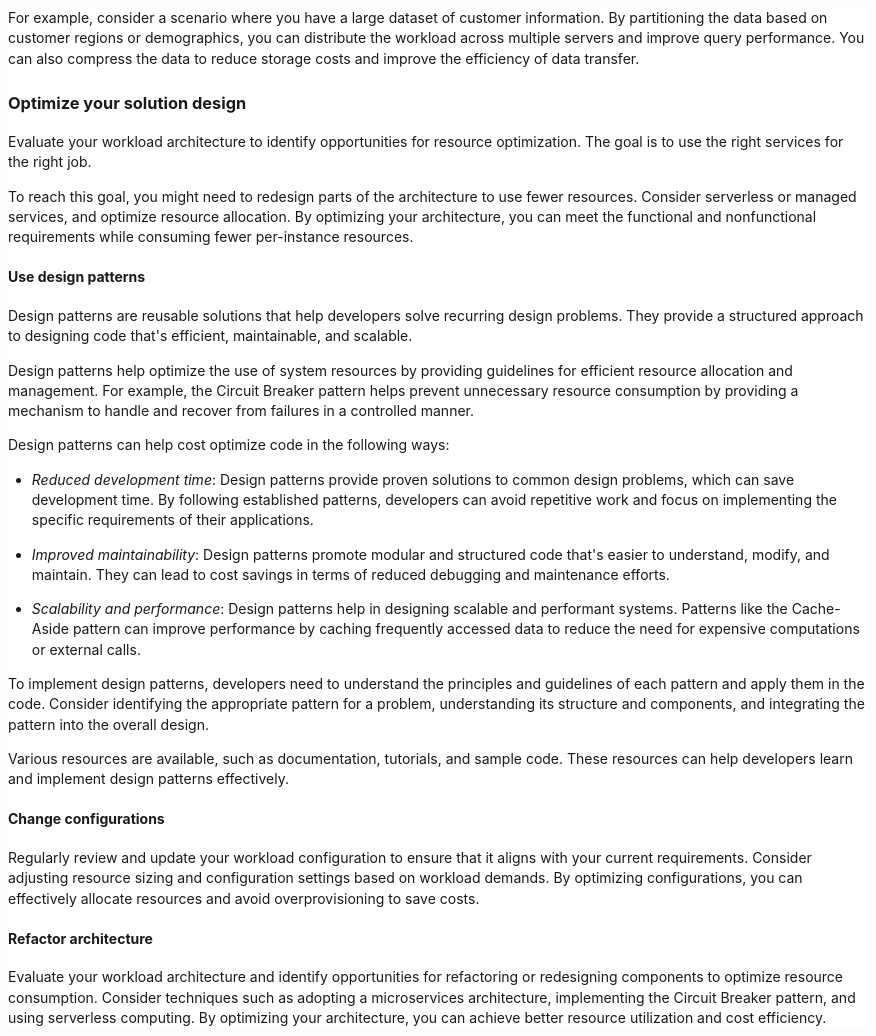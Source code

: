 For example, consider a scenario where you have a large dataset of customer information. By partitioning the data based on customer regions or demographics, you can distribute the workload across multiple servers and improve query performance. You can also compress the data to reduce storage costs and improve the efficiency of data transfer.

### Optimize your solution design

Evaluate your workload architecture to identify opportunities for resource optimization. The goal is to use the right services for the right job.

To reach this goal, you might need to redesign parts of the architecture to use fewer resources. Consider serverless or managed services, and optimize resource allocation. By optimizing your architecture, you can meet the functional and nonfunctional requirements while consuming fewer per-instance resources.

#### Use design patterns

Design patterns are reusable solutions that help developers solve recurring design problems. They provide a structured approach to designing code that's efficient, maintainable, and scalable.

Design patterns help optimize the use of system resources by providing guidelines for efficient resource allocation and management. For example, the Circuit Breaker pattern helps prevent unnecessary resource consumption by providing a mechanism to handle and recover from failures in a controlled manner.

Design patterns can help cost optimize code in the following ways:

- *Reduced development time*: Design patterns provide proven solutions to common design problems, which can save development time. By following established patterns, developers can avoid repetitive work and focus on implementing the specific requirements of their applications.

- *Improved maintainability*: Design patterns promote modular and structured code that's easier to understand, modify, and maintain. They can lead to cost savings in terms of reduced debugging and maintenance efforts.

- *Scalability and performance*: Design patterns help in designing scalable and performant systems. Patterns like the Cache-Aside pattern can improve performance by caching frequently accessed data to reduce the need for expensive computations or external calls.

To implement design patterns, developers need to understand the principles and guidelines of each pattern and apply them in the code. Consider identifying the appropriate pattern for a problem, understanding its structure and components, and integrating the pattern into the overall design.

Various resources are available, such as documentation, tutorials, and sample code. These resources can help developers learn and implement design patterns effectively.

#### Change configurations

Regularly review and update your workload configuration to ensure that it aligns with your current requirements. Consider adjusting resource sizing and configuration settings based on workload demands. By optimizing configurations, you can effectively allocate resources and avoid overprovisioning to save costs.

#### Refactor architecture

Evaluate your workload architecture and identify opportunities for refactoring or redesigning components to optimize resource consumption. Consider techniques such as adopting a microservices architecture, implementing the Circuit Breaker pattern, and using serverless computing. By optimizing your architecture, you can achieve better resource utilization and cost efficiency.
